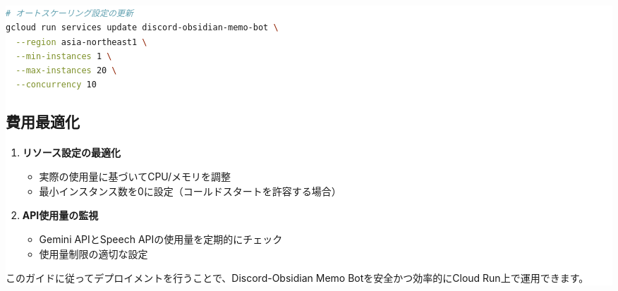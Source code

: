 ```bash
# オートスケーリング設定の更新
gcloud run services update discord-obsidian-memo-bot \
  --region asia-northeast1 \
  --min-instances 1 \
  --max-instances 20 \
  --concurrency 10
```

## 費用最適化

1. **リソース設定の最適化**
   - 実際の使用量に基づいてCPU/メモリを調整
   - 最小インスタンス数を0に設定（コールドスタートを許容する場合）

2. **API使用量の監視**
   - Gemini APIとSpeech APIの使用量を定期的にチェック
   - 使用量制限の適切な設定

このガイドに従ってデプロイメントを行うことで、Discord-Obsidian Memo Botを安全かつ効率的にCloud Run上で運用できます。
